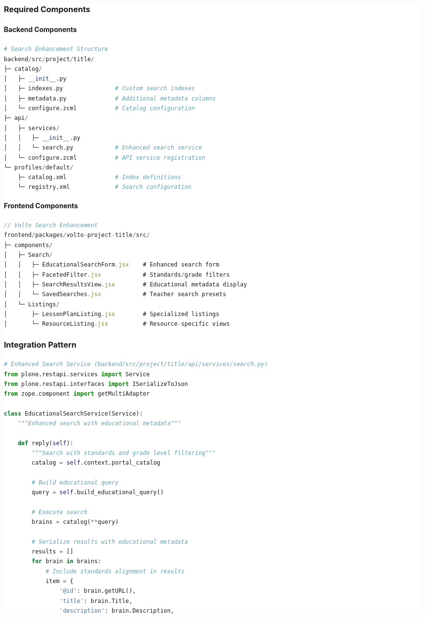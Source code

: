 ### Required Components

#### Backend Components
```python
# Search Enhancement Structure
backend/src/project/title/
├─ catalog/
│   ├─ __init__.py
│   ├─ indexes.py               # Custom search indexes
│   ├─ metadata.py              # Additional metadata columns
│   └─ configure.zcml           # Catalog configuration
├─ api/
│   ├─ services/
│   │   ├─ __init__.py
│   │   └─ search.py            # Enhanced search service
│   └─ configure.zcml           # API service registration
└─ profiles/default/
    ├─ catalog.xml              # Index definitions
    └─ registry.xml             # Search configuration
```

#### Frontend Components
```jsx
// Volto Search Enhancement
frontend/packages/volto-project-title/src/
├─ components/
│   ├─ Search/
│   │   ├─ EducationalSearchForm.jsx    # Enhanced search form
│   │   ├─ FacetedFilter.jsx            # Standards/grade filters
│   │   ├─ SearchResultsView.jsx        # Educational metadata display
│   │   └─ SavedSearches.jsx            # Teacher search presets
│   └─ Listings/
│       ├─ LessonPlanListing.jsx        # Specialized listings
│       └─ ResourceListing.jsx          # Resource-specific views
```

### Integration Pattern
```python
# Enhanced Search Service (backend/src/project/title/api/services/search.py)
from plone.restapi.services import Service
from plone.restapi.interfaces import ISerializeToJson
from zope.component import getMultiAdapter

class EducationalSearchService(Service):
    """Enhanced search with educational metadata"""
    
    def reply(self):
        """Search with standards and grade level filtering"""
        catalog = self.context.portal_catalog
        
        # Build educational query
        query = self.build_educational_query()
        
        # Execute search
        brains = catalog(**query)
        
        # Serialize results with educational metadata
        results = []
        for brain in brains:
            # Include standards alignment in results
            item = {
                '@id': brain.getURL(),
                'title': brain.Title,
                'description': brain.Description,
```